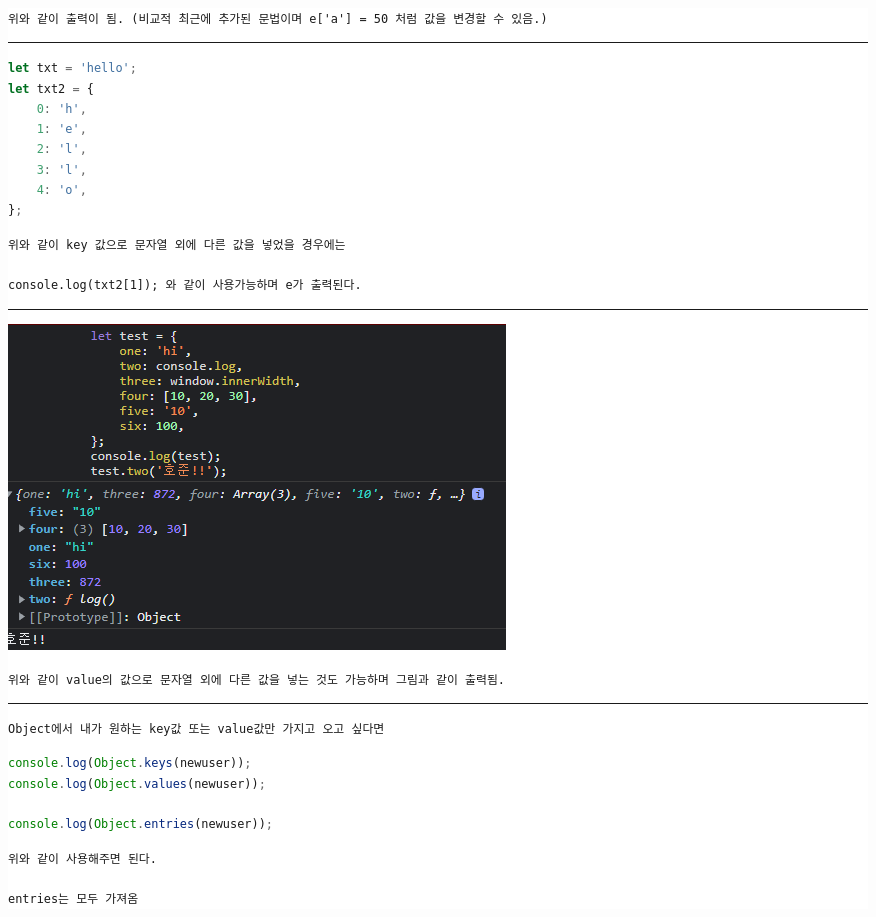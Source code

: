     위와 같이 출력이 됨. (비교적 최근에 추가된 문법이며 e['a'] = 50 처럼 값을 변경할 수 있음.)

---

```js
let txt = 'hello';
let txt2 = {
    0: 'h',
    1: 'e',
    2: 'l',
    3: 'l',
    4: 'o',
};
```

    위와 같이 key 값으로 문자열 외에 다른 값을 넣었을 경우에는

    console.log(txt2[1]); 와 같이 사용가능하며 e가 출력된다.

---

<img src='images/Js12.png'>

    위와 같이 value의 값으로 문자열 외에 다른 값을 넣는 것도 가능하며 그림과 같이 출력됨.

---

    Object에서 내가 원하는 key값 또는 value값만 가지고 오고 싶다면

```js
console.log(Object.keys(newuser));
console.log(Object.values(newuser));

console.log(Object.entries(newuser));
```

    위와 같이 사용해주면 된다.

    entries는 모두 가져옴
